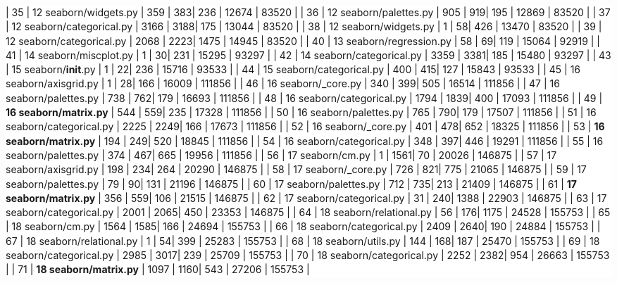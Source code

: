 | 35 | 12 seaborn/widgets.py | 359 | 383| 236 | 12674 | 83520 | 
| 36 | 12 seaborn/palettes.py | 905 | 919| 195 | 12869 | 83520 | 
| 37 | 12 seaborn/categorical.py | 3166 | 3188| 175 | 13044 | 83520 | 
| 38 | 12 seaborn/widgets.py | 1 | 58| 426 | 13470 | 83520 | 
| 39 | 12 seaborn/categorical.py | 2068 | 2223| 1475 | 14945 | 83520 | 
| 40 | 13 seaborn/regression.py | 58 | 69| 119 | 15064 | 92919 | 
| 41 | 14 seaborn/miscplot.py | 1 | 30| 231 | 15295 | 93297 | 
| 42 | 14 seaborn/categorical.py | 3359 | 3381| 185 | 15480 | 93297 | 
| 43 | 15 seaborn/__init__.py | 1 | 22| 236 | 15716 | 93533 | 
| 44 | 15 seaborn/categorical.py | 400 | 415| 127 | 15843 | 93533 | 
| 45 | 16 seaborn/axisgrid.py | 1 | 28| 166 | 16009 | 111856 | 
| 46 | 16 seaborn/_core.py | 340 | 399| 505 | 16514 | 111856 | 
| 47 | 16 seaborn/palettes.py | 738 | 762| 179 | 16693 | 111856 | 
| 48 | 16 seaborn/categorical.py | 1794 | 1839| 400 | 17093 | 111856 | 
| 49 | **16 seaborn/matrix.py** | 544 | 559| 235 | 17328 | 111856 | 
| 50 | 16 seaborn/palettes.py | 765 | 790| 179 | 17507 | 111856 | 
| 51 | 16 seaborn/categorical.py | 2225 | 2249| 166 | 17673 | 111856 | 
| 52 | 16 seaborn/_core.py | 401 | 478| 652 | 18325 | 111856 | 
| 53 | **16 seaborn/matrix.py** | 194 | 249| 520 | 18845 | 111856 | 
| 54 | 16 seaborn/categorical.py | 348 | 397| 446 | 19291 | 111856 | 
| 55 | 16 seaborn/palettes.py | 374 | 467| 665 | 19956 | 111856 | 
| 56 | 17 seaborn/cm.py | 1 | 1561| 70 | 20026 | 146875 | 
| 57 | 17 seaborn/axisgrid.py | 198 | 234| 264 | 20290 | 146875 | 
| 58 | 17 seaborn/_core.py | 726 | 821| 775 | 21065 | 146875 | 
| 59 | 17 seaborn/palettes.py | 79 | 90| 131 | 21196 | 146875 | 
| 60 | 17 seaborn/palettes.py | 712 | 735| 213 | 21409 | 146875 | 
| 61 | **17 seaborn/matrix.py** | 356 | 559| 106 | 21515 | 146875 | 
| 62 | 17 seaborn/categorical.py | 31 | 240| 1388 | 22903 | 146875 | 
| 63 | 17 seaborn/categorical.py | 2001 | 2065| 450 | 23353 | 146875 | 
| 64 | 18 seaborn/relational.py | 56 | 176| 1175 | 24528 | 155753 | 
| 65 | 18 seaborn/cm.py | 1564 | 1585| 166 | 24694 | 155753 | 
| 66 | 18 seaborn/categorical.py | 2409 | 2640| 190 | 24884 | 155753 | 
| 67 | 18 seaborn/relational.py | 1 | 54| 399 | 25283 | 155753 | 
| 68 | 18 seaborn/utils.py | 144 | 168| 187 | 25470 | 155753 | 
| 69 | 18 seaborn/categorical.py | 2985 | 3017| 239 | 25709 | 155753 | 
| 70 | 18 seaborn/categorical.py | 2252 | 2382| 954 | 26663 | 155753 | 
| 71 | **18 seaborn/matrix.py** | 1097 | 1160| 543 | 27206 | 155753 | 